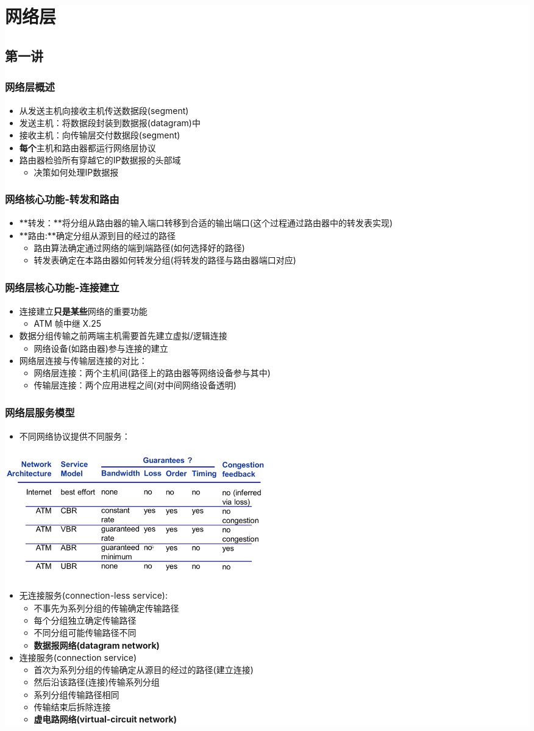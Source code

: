 # 网络层

## 第一讲

### 网络层概述

* 从发送主机向接收主机传送数据段(segment)
* 发送主机：将数据段封装到数据报(datagram)中
* 接收主机：向传输层交付数据段(segment)
* **每个**主机和路由器都运行网络层协议
* 路由器检验所有穿越它的IP数据报的头部域
  * 决策如何处理IP数据报

### 网络核心功能-转发和路由

* **转发：**将分组从路由器的输入端口转移到合适的输出端口(这个过程通过路由器中的转发表实现)
* **路由:**确定分组从源到目的经过的路径
  * 路由算法确定通过网络的端到端路径(如何选择好的路径)
  * 转发表确定在本路由器如何转发分组(将转发的路径与路由器端口对应)

### 网络层核心功能-连接建立

* 连接建立**只是某些**网络的重要功能
  * ATM 帧中继  X.25
* 数据分组传输之前两端主机需要首先建立虚拟/逻辑连接
  * 网络设备(如路由器)参与连接的建立
* 网络层连接与传输层连接的对比：
  * 网络层连接：两个主机间(路径上的路由器等网络设备参与其中)
  * 传输层连接：两个应用进程之间(对中间网络设备透明)

### 网络层服务模型

* 不同网络协议提供不同服务：

![不同协议不同服务](imgs/网络层/1.png)

* 无连接服务(connection-less service):
  * 不事先为系列分组的传输确定传输路径
  * 每个分组独立确定传输路径
  * 不同分组可能传输路径不同
  * **数据报网络(datagram network)**
* 连接服务(connection service)
  * 首次为系列分组的传输确定从源目的经过的路径(建立连接)
  * 然后沿该路径(连接)传输系列分组
  * 系列分组传输路径相同
  * 传输结束后拆除连接
  * **虚电路网络(virtual-circuit network)**

